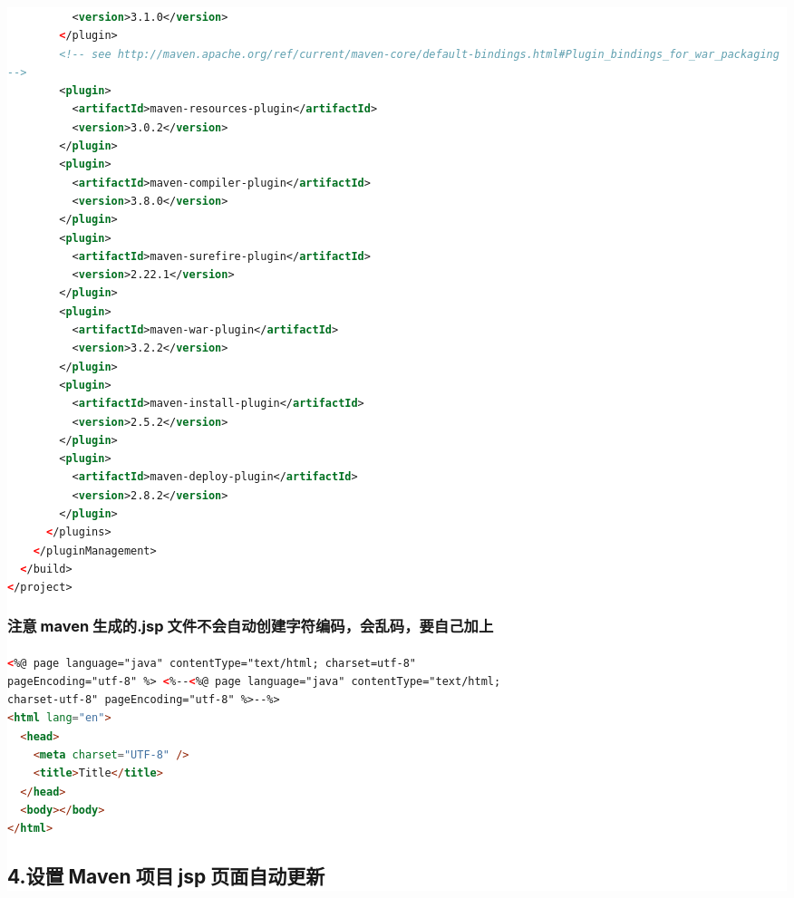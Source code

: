```xml
          <version>3.1.0</version>
        </plugin>
        <!-- see http://maven.apache.org/ref/current/maven-core/default-bindings.html#Plugin_bindings_for_war_packaging -->
        <plugin>
          <artifactId>maven-resources-plugin</artifactId>
          <version>3.0.2</version>
        </plugin>
        <plugin>
          <artifactId>maven-compiler-plugin</artifactId>
          <version>3.8.0</version>
        </plugin>
        <plugin>
          <artifactId>maven-surefire-plugin</artifactId>
          <version>2.22.1</version>
        </plugin>
        <plugin>
          <artifactId>maven-war-plugin</artifactId>
          <version>3.2.2</version>
        </plugin>
        <plugin>
          <artifactId>maven-install-plugin</artifactId>
          <version>2.5.2</version>
        </plugin>
        <plugin>
          <artifactId>maven-deploy-plugin</artifactId>
          <version>2.8.2</version>
        </plugin>
      </plugins>
    </pluginManagement>
  </build>
</project>

```

### 注意 maven 生成的.jsp 文件不会自动创建字符编码，会乱码，要自己加上

```html
<%@ page language="java" contentType="text/html; charset=utf-8"
pageEncoding="utf-8" %> <%--<%@ page language="java" contentType="text/html;
charset-utf-8" pageEncoding="utf-8" %>--%>
<html lang="en">
  <head>
    <meta charset="UTF-8" />
    <title>Title</title>
  </head>
  <body></body>
</html>
```

## 4.设置 Maven 项目 jsp 页面自动更新
